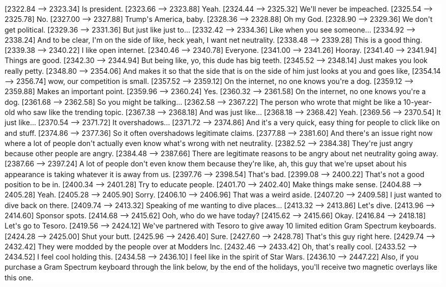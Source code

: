 [2322.84 --> 2323.34]  Is president.
[2323.66 --> 2323.88]  Yeah.
[2324.44 --> 2325.32]  We'll never be impeached.
[2325.54 --> 2325.78]  No.
[2327.00 --> 2327.88]  Trump's America, baby.
[2328.36 --> 2328.88]  Oh my God.
[2328.90 --> 2329.36]  We don't get political.
[2329.36 --> 2331.36]  But just like just to...
[2332.42 --> 2334.36]  Like when you see someone...
[2334.92 --> 2338.24]  And to be clear, I'm on the side of like, heck yeah, I want net neutrality.
[2338.48 --> 2339.28]  This is a good thing.
[2339.38 --> 2340.22]  I like open internet.
[2340.46 --> 2340.78]  Everyone.
[2341.00 --> 2341.26]  Hooray.
[2341.40 --> 2341.94]  Things are good.
[2342.30 --> 2344.94]  But being like, yo, this dude has big teeth.
[2345.52 --> 2348.14]  Just makes you look really petty.
[2348.80 --> 2354.06]  And makes it so that the side that is on the side of him just looks at you and goes like,
[2354.14 --> 2356.74]  wow, our competition is small.
[2357.52 --> 2359.12]  On the internet, no one knows you're a dog.
[2359.12 --> 2359.88]  Makes an important point.
[2359.96 --> 2360.24]  Yes.
[2360.32 --> 2361.58]  On the internet, no one knows you're a dog.
[2361.68 --> 2362.58]  So you might be talking...
[2362.58 --> 2367.22]  The person who wrote that might be like a 10-year-old who saw like the trending topic.
[2367.38 --> 2368.18]  And was just like...
[2368.18 --> 2368.42]  Yeah.
[2369.56 --> 2370.54]  It just like...
[2370.54 --> 2371.72]  It overshadows...
[2371.72 --> 2374.86]  And it's a very quick, easy thing for people to click like on and stuff.
[2374.86 --> 2377.36]  So it often overshadows legitimate claims.
[2377.88 --> 2381.60]  And there's an issue right now where a lot of people don't actually even know what's wrong with net neutrality.
[2382.52 --> 2384.38]  They're just angry because other people are angry.
[2384.48 --> 2387.66]  There are legitimate reasons to be angry about net neutrality going away.
[2387.66 --> 2397.24]  A lot of people don't even know them because they're like, ah, this guy that we're upset about his appearance is taking whatever it is away from us.
[2397.76 --> 2398.54]  That's bad.
[2399.08 --> 2400.22]  That's not a good position to be in.
[2400.34 --> 2401.28]  Try to educate people.
[2401.70 --> 2402.40]  Make things make sense.
[2404.88 --> 2405.28]  Yeah.
[2405.28 --> 2405.90]  Sorry.
[2406.10 --> 2406.96]  That was a weird aside.
[2407.20 --> 2409.58]  I just wanted to dive back on there.
[2409.74 --> 2413.32]  Speaking of me wanting to dive places...
[2413.32 --> 2413.86]  Let's dive.
[2413.96 --> 2414.60]  Sponsor spots.
[2414.68 --> 2415.62]  Ooh, who do we have today?
[2415.62 --> 2415.66]  Okay.
[2416.84 --> 2418.18]  Let's go to Tesoro.
[2419.56 --> 2424.12]  We've partnered with Tesoro to give away 10 limited edition Gram Spectrum keyboards.
[2424.28 --> 2425.00]  Shut your butt.
[2425.96 --> 2426.40]  Sure.
[2427.60 --> 2428.78]  That's this guy right here.
[2429.74 --> 2432.42]  They were modded by the people over at Modders Inc.
[2432.46 --> 2433.42]  Oh, that's really cool.
[2433.52 --> 2434.52]  I feel cool holding this.
[2434.58 --> 2436.10]  I feel like in the spirit of Star Wars.
[2436.10 --> 2447.22]  Also, if you purchase a Gram Spectrum keyboard through the link below, by the end of the holidays, you'll receive two magnetic overlays like this one.